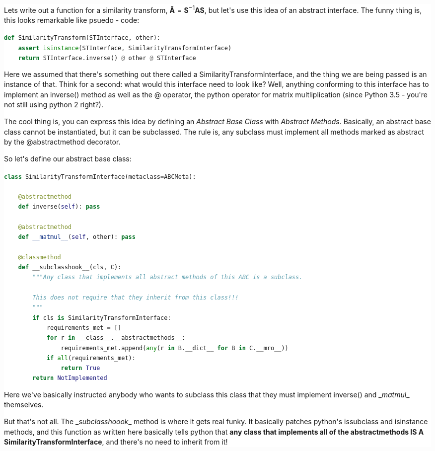 Lets write out a function for a similarity transform, 
$\mathbf{\tilde{A}} = \mathbf{S}^{-1}\mathbf{A}\mathbf{S}$, 
but let's use this idea of an abstract interface. The funny thing is, this looks remarkable like psuedo - code:


```python
def SimilarityTransform(STInterface, other):
    assert isinstance(STInterface, SimilarityTransformInterface)
    return STInterface.inverse() @ other @ STInterface
```

Here we assumed that there's something out there called a SimilarityTransformInterface, and the thing we are being passed is an instance of that. Think for a second: what would this interface need to look like? Well, anything conforming to this interface has to implement an inverse() method as well as the @ operator, the python operator for matrix multliplication (since Python 3.5 - you're not still using python 2 right?). 

The cool thing is, you can express this idea by defining an *Abstract Base Class* with *Abstract Methods*. Basically, an abstract base class cannot be instantiated, but it can be subclassed. The rule is, any subclass must implement all methods marked as abstract by the @abstractmethod decorator. 

So let's define our abstract base class: 


```python
class SimilarityTransformInterface(metaclass=ABCMeta):
    
    @abstractmethod
    def inverse(self): pass
        
    @abstractmethod
    def __matmul__(self, other): pass

    @classmethod
    def __subclasshook__(cls, C):
        """Any class that implements all abstract methods of this ABC is a subclass.
        
        This does not require that they inherit from this class!!!        
        """
        if cls is SimilarityTransformInterface:
            requirements_met = []
            for r in __class__.__abstractmethods__:
                requirements_met.append(any(r in B.__dict__ for B in C.__mro__))
            if all(requirements_met):
                return True
        return NotImplemented        
```

Here we've basically instructed anybody who wants to subclass this class that they must implement inverse() and \__matmul__ themselves.

But that's not all. The \__subclasshoook__ method is where it gets real funky. It basically patches python's issubclass and isinstance methods, and this function as written here basically tells python that  **any class that implements all of the abstractmethods IS A SimilarityTransformInterface**, and there's no need to inherit from it!
